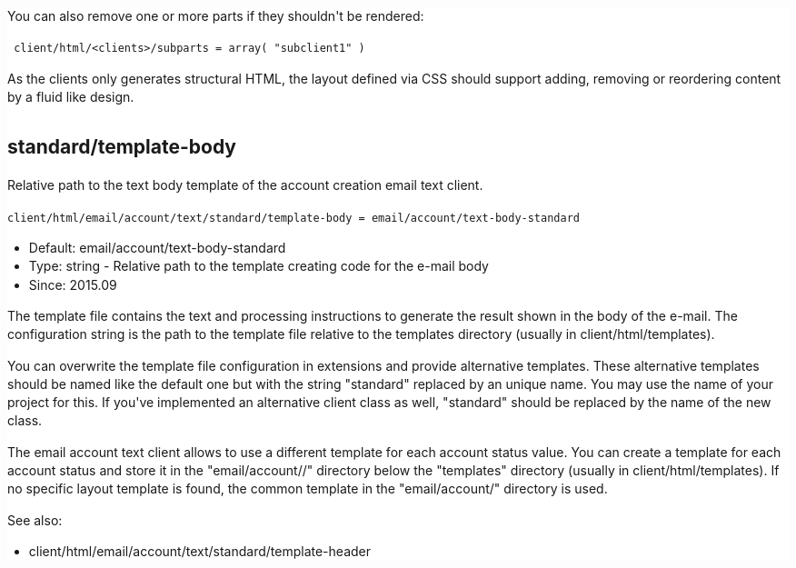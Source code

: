 You can also remove one or more parts if they shouldn't be rendered:

```
 client/html/<clients>/subparts = array( "subclient1" )
```

As the clients only generates structural HTML, the layout defined via CSS
should support adding, removing or reordering content by a fluid like
design.


## standard/template-body

Relative path to the text body template of the account creation email text client.

```
client/html/email/account/text/standard/template-body = email/account/text-body-standard
```

* Default: email/account/text-body-standard
* Type: string - Relative path to the template creating code for the e-mail body
* Since: 2015.09

The template file contains the text and processing instructions
to generate the result shown in the body of the e-mail. The
configuration string is the path to the template file relative
to the templates directory (usually in client/html/templates).

You can overwrite the template file configuration in extensions and
provide alternative templates. These alternative templates should be
named like the default one but with the string "standard" replaced by
an unique name. You may use the name of your project for this. If
you've implemented an alternative client class as well, "standard"
should be replaced by the name of the new class.

The email account text client allows to use a different template for
each account status value. You can create a template for each account
status and store it in the "email/account/<status number>/" directory
below the "templates" directory (usually in client/html/templates). If no
specific layout template is found, the common template in the
"email/account/" directory is used.

See also:

* client/html/email/account/text/standard/template-header